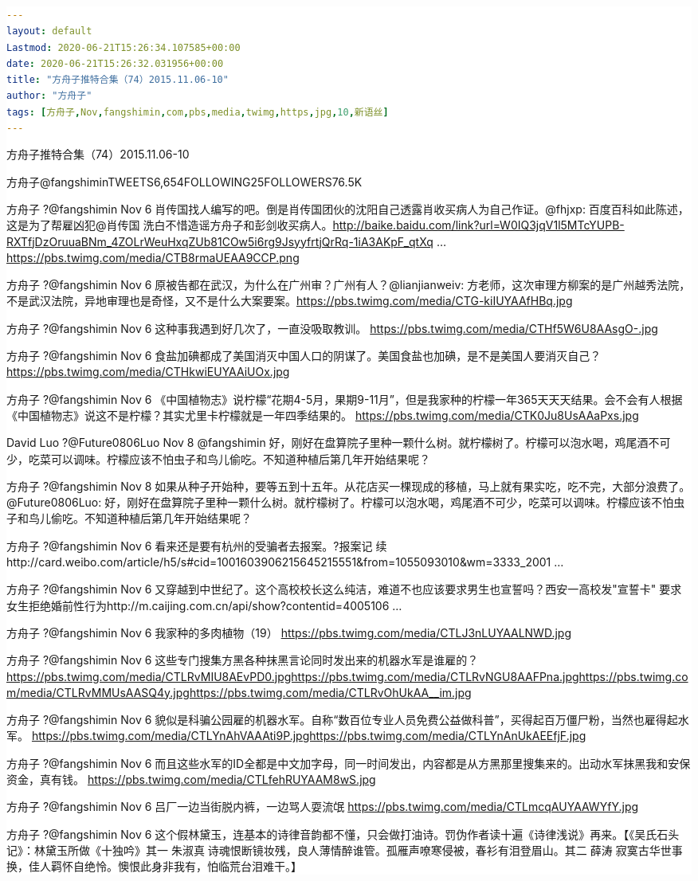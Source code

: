 ```yaml
---
layout: default
Lastmod: 2020-06-21T15:26:34.107585+00:00
date: 2020-06-21T15:26:32.031956+00:00
title: "方舟子推特合集（74）2015.11.06-10"
author: "方舟子"
tags: [方舟子,Nov,fangshimin,com,pbs,media,twimg,https,jpg,10,新语丝]
---
```


方舟子推特合集（74）2015.11.06-10

方舟子@fangshiminTWEETS6,654FOLLOWING25FOLLOWERS76.5K

方舟子 ?@fangshimin  Nov 6 肖传国找人编写的吧。倒是肖传国团伙的沈阳自己透露肖收买病人为自己作证。@fhjxp: 百度百科如此陈述，这是为了帮雇凶犯@肖传国 洗白不惜造谣方舟子和彭剑收买病人。http://baike.baidu.com/link?url=W0IQ3jqV1l5MTcYUPB-RXTfjDzOruuaBNm_4ZOLrWeuHxqZUb81COw5i6rg9JsyyfrtjQrRq-1iA3AKpF_qtXq … https://pbs.twimg.com/media/CTB8rmaUEAA9CCP.png

方舟子 ?@fangshimin  Nov 6 原被告都在武汉，为什么在广州审？广州有人？@lianjianweiv: 方老师，这次审理方柳案的是广州越秀法院，不是武汉法院，异地审理也是奇怪，又不是什么大案要案。https://pbs.twimg.com/media/CTG-kiIUYAAfHBq.jpg

方舟子 ?@fangshimin  Nov 6 这种事我遇到好几次了，一直没吸取教训。 https://pbs.twimg.com/media/CTHf5W6U8AAsgO-.jpg

方舟子 ?@fangshimin  Nov 6 食盐加碘都成了美国消灭中国人口的阴谋了。美国食盐也加碘，是不是美国人要消灭自己？ https://pbs.twimg.com/media/CTHkwiEUYAAiUOx.jpg

方舟子 ?@fangshimin  Nov 6 《中国植物志》说柠檬“花期4-5月，果期9-11月”，但是我家种的柠檬一年365天天天结果。会不会有人根据《中国植物志》说这不是柠檬？其实尤里卡柠檬就是一年四季结果的。 https://pbs.twimg.com/media/CTK0Ju8UsAAaPxs.jpg

David Luo ?@Future0806Luo  Nov 8 @fangshimin  好，刚好在盘算院子里种一颗什么树。就柠檬树了。柠檬可以泡水喝，鸡尾酒不可少，吃菜可以调味。柠檬应该不怕虫子和鸟儿偷吃。不知道种植后第几年开始结果呢？

方舟子 ?@fangshimin  Nov 8 如果从种子开始种，要等五到十五年。从花店买一棵现成的移植，马上就有果实吃，吃不完，大部分浪费了。@Future0806Luo: 好，刚好在盘算院子里种一颗什么树。就柠檬树了。柠檬可以泡水喝，鸡尾酒不可少，吃菜可以调味。柠檬应该不怕虫子和鸟儿偷吃。不知道种植后第几年开始结果呢？

方舟子 ?@fangshimin  Nov 6 看来还是要有杭州的受骗者去报案。?报案记 续http://card.weibo.com/article/h5/s#cid=1001603906215645215551&from=1055093010&wm=3333_2001 …

方舟子 ?@fangshimin  Nov 6 又穿越到中世纪了。这个高校校长这么纯洁，难道不也应该要求男生也宣誓吗？西安一高校发"宣誓卡" 要求女生拒绝婚前性行为http://m.caijing.com.cn/api/show?contentid=4005106 …

方舟子 ?@fangshimin  Nov 6 我家种的多肉植物（19） https://pbs.twimg.com/media/CTLJ3nLUYAALNWD.jpg

方舟子 ?@fangshimin  Nov 6 这些专门搜集方黑各种抹黑言论同时发出来的机器水军是谁雇的？ https://pbs.twimg.com/media/CTLRvMIU8AEvPD0.jpghttps://pbs.twimg.com/media/CTLRvNGU8AAFPna.jpghttps://pbs.twimg.com/media/CTLRvMMUsAASQ4y.jpghttps://pbs.twimg.com/media/CTLRvOhUkAA__im.jpg

方舟子 ?@fangshimin  Nov 6 貌似是科骗公园雇的机器水军。自称“数百位专业人员免费公益做科普”，买得起百万僵尸粉，当然也雇得起水军。 https://pbs.twimg.com/media/CTLYnAhVAAAti9P.jpghttps://pbs.twimg.com/media/CTLYnAnUkAEEfjF.jpg

方舟子 ?@fangshimin  Nov 6 而且这些水军的ID全都是中文加字母，同一时间发出，内容都是从方黑那里搜集来的。出动水军抹黑我和安保资金，真有钱。 https://pbs.twimg.com/media/CTLfehRUYAAM8wS.jpg

方舟子 ?@fangshimin  Nov 6 吕厂一边当街脱内裤，一边骂人耍流氓 https://pbs.twimg.com/media/CTLmcqAUYAAWYfY.jpg

方舟子 ?@fangshimin  Nov 6 这个假林黛玉，连基本的诗律音韵都不懂，只会做打油诗。罚伪作者读十遍《诗律浅说》再来。【《吴氏石头记》：林黛玉所做《十独吟》其一 朱淑真 诗魂恨断镜妆残，良人薄情醉谁管。孤雁声嘹寒侵被，春衫有泪登眉山。其二 薛涛 寂寞古华世事换，佳人羁怀自绝怜。懊恨此身非我有，怕临荒台泪难干。】
